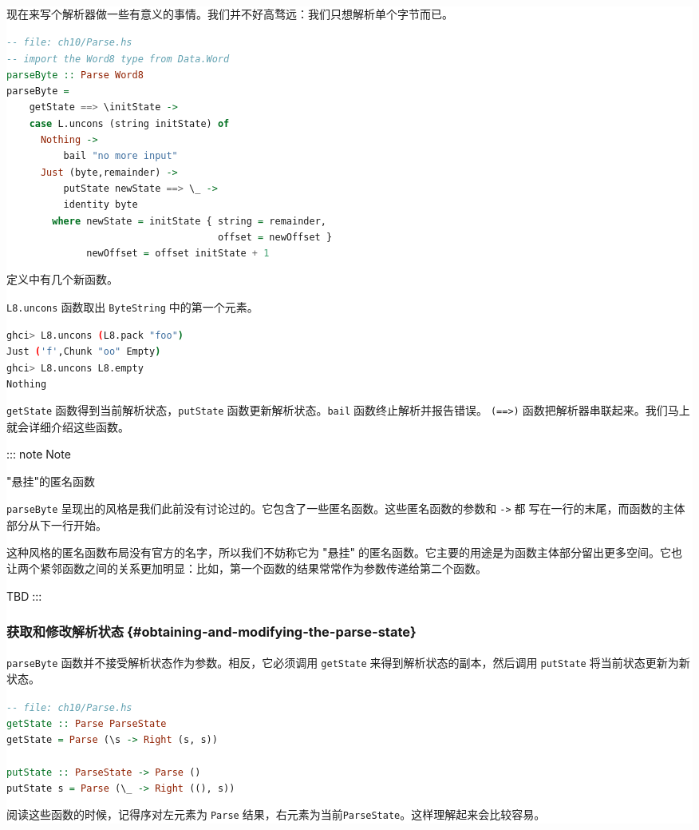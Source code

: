 现在来写个解析器做一些有意义的事情。我们并不好高骛远：我们只想解析单个字节而已。

```haskell
-- file: ch10/Parse.hs
-- import the Word8 type from Data.Word
parseByte :: Parse Word8
parseByte =
    getState ==> \initState ->
    case L.uncons (string initState) of
      Nothing ->
          bail "no more input"
      Just (byte,remainder) ->
          putState newState ==> \_ ->
          identity byte
        where newState = initState { string = remainder,
                                     offset = newOffset }
              newOffset = offset initState + 1
```

定义中有几个新函数。

`L8.uncons` 函数取出 `ByteString` 中的第一个元素。

```sh
ghci> L8.uncons (L8.pack "foo")
Just ('f',Chunk "oo" Empty)
ghci> L8.uncons L8.empty
Nothing
```

`getState` 函数得到当前解析状态，`putState` 函数更新解析状态。`bail` 函数终止解析并报告错误。 `(==>)` 函数把解析器串联起来。我们马上就会详细介绍这些函数。

::: note Note

"悬挂"的匿名函数

`parseByte` 呈现出的风格是我们此前没有讨论过的。它包含了一些匿名函数。这些匿名函数的参数和 `->` 都 写在一行的末尾，而函数的主体部分从下一行开始。

这种风格的匿名函数布局没有官方的名字，所以我们不妨称它为 "悬挂" 的匿名函数。它主要的用途是为函数主体部分留出更多空间。它也让两个紧邻函数之间的关系更加明显：比如，第一个函数的结果常常作为参数传递给第二个函数。

TBD
:::

### 获取和修改解析状态 {#obtaining-and-modifying-the-parse-state}

`parseByte` 函数并不接受解析状态作为参数。相反，它必须调用 `getState` 来得到解析状态的副本，然后调用 `putState` 将当前状态更新为新状态。

```haskell
-- file: ch10/Parse.hs
getState :: Parse ParseState
getState = Parse (\s -> Right (s, s))

putState :: ParseState -> Parse ()
putState s = Parse (\_ -> Right ((), s))
```

阅读这些函数的时候，记得序对左元素为 `Parse` 结果，右元素为当前`ParseState`。这样理解起来会比较容易。
